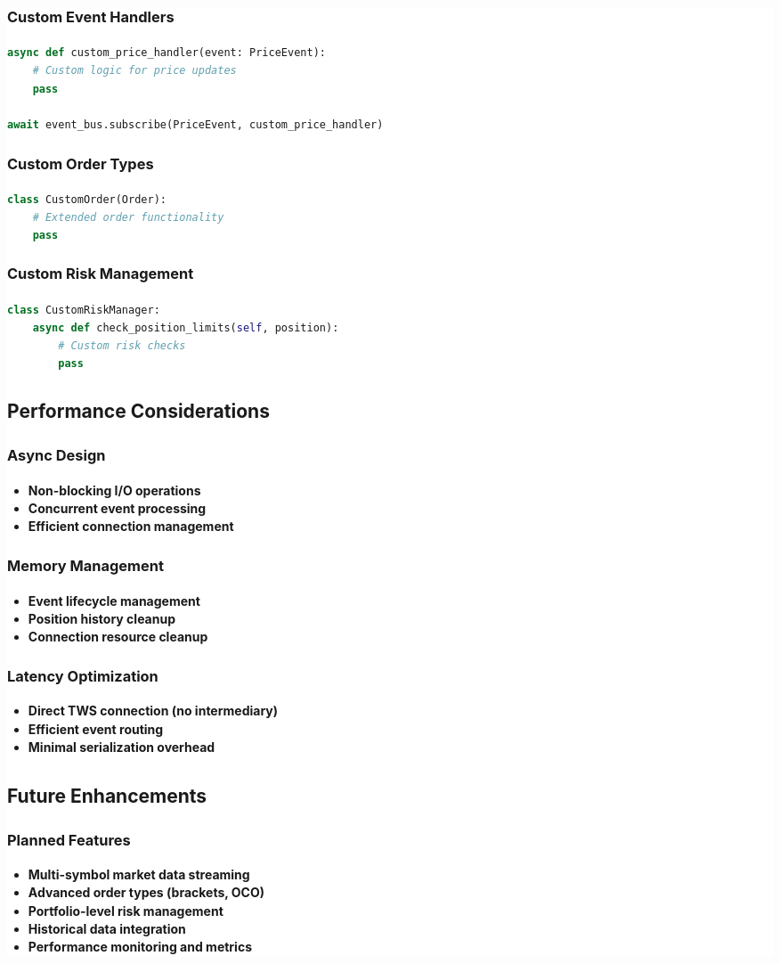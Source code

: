 ### Custom Event Handlers
```python
async def custom_price_handler(event: PriceEvent):
    # Custom logic for price updates
    pass

await event_bus.subscribe(PriceEvent, custom_price_handler)
```

### Custom Order Types
```python
class CustomOrder(Order):
    # Extended order functionality
    pass
```

### Custom Risk Management
```python
class CustomRiskManager:
    async def check_position_limits(self, position):
        # Custom risk checks
        pass
```

## Performance Considerations

### Async Design
- **Non-blocking I/O operations**
- **Concurrent event processing**
- **Efficient connection management**

### Memory Management
- **Event lifecycle management**
- **Position history cleanup**
- **Connection resource cleanup**

### Latency Optimization
- **Direct TWS connection (no intermediary)**
- **Efficient event routing**
- **Minimal serialization overhead**

## Future Enhancements

### Planned Features
- **Multi-symbol market data streaming**
- **Advanced order types (brackets, OCO)**
- **Portfolio-level risk management**
- **Historical data integration**
- **Performance monitoring and metrics**

